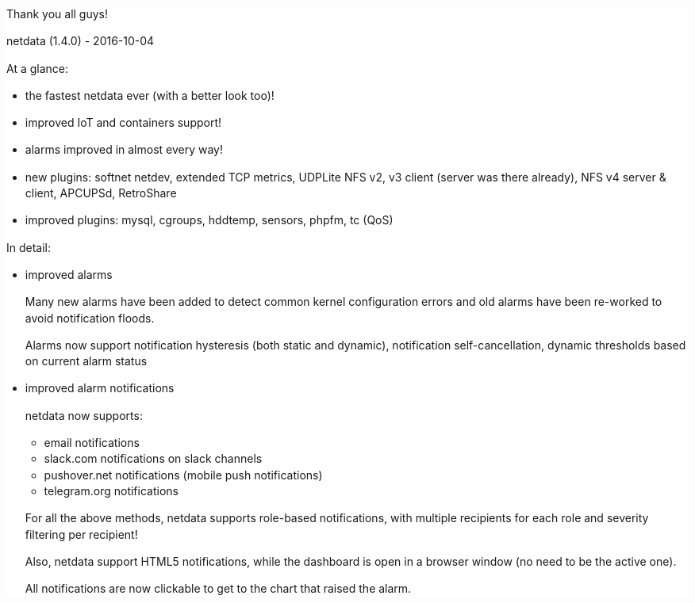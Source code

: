  Thank you all guys!

netdata (1.4.0) - 2016-10-04

 At a glance:

-   the fastest netdata ever (with a better look too)!

-   improved IoT and containers support!

-   alarms improved in almost every way!

-   new plugins:
       softnet netdev,
       extended TCP metrics,
       UDPLite
       NFS v2, v3 client (server was there already),
       NFS v4 server & client,
       APCUPSd,
       RetroShare

-   improved plugins:
       mysql,
       cgroups,
       hddtemp,
       sensors,
       phpfm,
       tc (QoS)

 In detail:

-   improved alarms

    Many new alarms have been added to detect common kernel
    configuration errors and old alarms have been re-worked
    to avoid notification floods.

    Alarms now support notification hysteresis (both static
    and dynamic), notification self-cancellation, dynamic
    thresholds based on current alarm status

-   improved alarm notifications

    netdata now supports:

    -   email notifications
    -   slack.com notifications on slack channels
    -   pushover.net notifications (mobile push notifications)
    -   telegram.org notifications

    For all the above methods, netdata supports role-based
    notifications, with multiple recipients for each role
    and severity filtering per recipient!

    Also, netdata support HTML5 notifications, while the
    dashboard is open in a browser window (no need to be
    the active one).

    All notifications are now clickable to get to the chart
    that raised the alarm.

